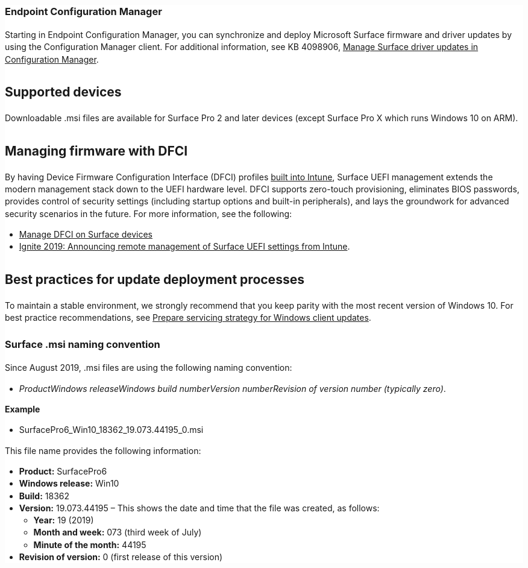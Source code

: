 ### Endpoint Configuration Manager

Starting in Endpoint Configuration Manager, you can synchronize and deploy Microsoft Surface firmware and driver updates by using the Configuration Manager client. For additional information, see KB 4098906, [Manage Surface driver updates in Configuration Manager](https://support.microsoft.com/help/4098906/manage-surface-driver-updates-in-configuration-manager).

## Supported devices

Downloadable .msi files are available for Surface Pro 2 and later devices (except Surface Pro X which runs Windows 10 on ARM).

## Managing firmware with DFCI

By having Device Firmware Configuration Interface (DFCI) profiles [built into Intune](/intune/configuration/device-firmware-configuration-interface-windows), Surface UEFI management extends the modern management stack down to the UEFI hardware level. DFCI supports zero-touch provisioning, eliminates BIOS passwords, provides control of security settings (including startup options and built-in peripherals), and lays the groundwork for advanced security scenarios in the future. For more information, see the following:

- [Manage DFCI on Surface devices](surface-manage-dfci-guide.md)
- [Ignite 2019: Announcing remote management of Surface UEFI settings from Intune](https://techcommunity.microsoft.com/t5/Surface-IT-Pro-Blog/Ignite-2019-Announcing-remote-management-of-Surface-UEFI/ba-p/978333).

## Best practices for update deployment processes

To maintain a stable environment, we strongly recommend that you keep parity with the most recent version of Windows 10.  For best practice recommendations, see [Prepare servicing strategy for Windows client updates](/windows/deployment/update/waas-deployment-rings-windows-10-updates).

### Surface .msi naming convention

Since August 2019, .msi files are using the following naming convention:

- *Product*_*Windows release*_*Windows build number*_*Version number*_*Revision of version number (typically zero)*.

**Example**

- SurfacePro6_Win10_18362_19.073.44195_0.msi

This file name provides the following information:

- **Product:** SurfacePro6
- **Windows release:** Win10
- **Build:** 18362
- **Version:** 19.073.44195 – This shows the date and time that the file was created, as follows:
  - **Year:** 19 (2019)
  - **Month and week:** 073 (third week of July)
  - **Minute of the month:** 44195
- **Revision of version:** 0 (first release of this version)
